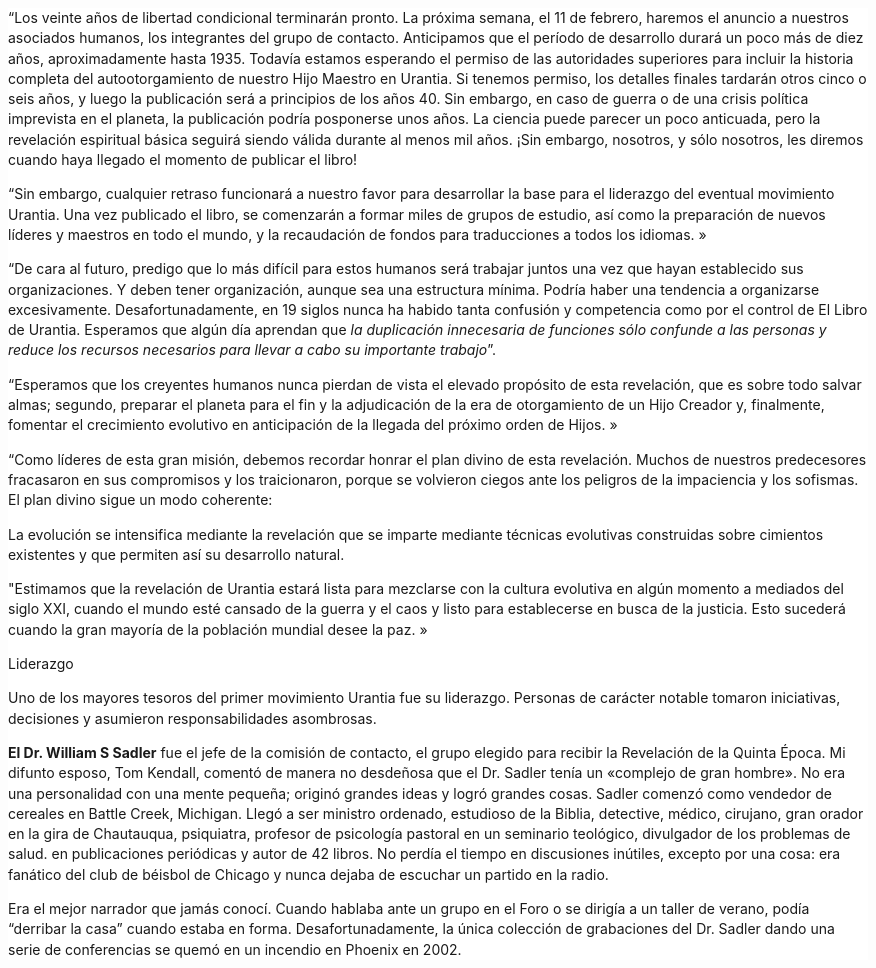 “Los veinte años de libertad condicional terminarán pronto. La próxima semana, el 11 de febrero, haremos el anuncio a nuestros asociados humanos, los integrantes del grupo de contacto. Anticipamos que el período de desarrollo durará un poco más de diez años, aproximadamente hasta 1935. Todavía estamos esperando el permiso de las autoridades superiores para incluir la historia completa del autootorgamiento de nuestro Hijo Maestro en Urantia. Si tenemos permiso, los detalles finales tardarán otros cinco o seis años, y luego la publicación será a principios de los años 40. Sin embargo, en caso de guerra o de una crisis política imprevista en el planeta, la publicación podría posponerse unos años. La ciencia puede parecer un poco anticuada, pero la revelación espiritual básica seguirá siendo válida durante al menos mil años. ¡Sin embargo, nosotros, y sólo nosotros, les diremos cuando haya llegado el momento de publicar el libro!

“Sin embargo, cualquier retraso funcionará a nuestro favor para desarrollar la base para el liderazgo del eventual movimiento Urantia. Una vez publicado el libro, se comenzarán a formar miles de grupos de estudio, así como la preparación de nuevos líderes y maestros en todo el mundo, y la recaudación de fondos para traducciones a todos los idiomas. »

“De cara al futuro, predigo que lo más difícil para estos humanos será trabajar juntos una vez que hayan establecido sus organizaciones. Y deben tener organización, aunque sea una estructura mínima. Podría haber una tendencia a organizarse excesivamente. Desafortunadamente, en 19 siglos nunca ha habido tanta confusión y competencia como por el control de El Libro de Urantia. Esperamos que algún día aprendan que _la duplicación innecesaria de funciones sólo confunde a las personas y reduce los recursos necesarios para llevar a cabo su importante trabajo_”.

“Esperamos que los creyentes humanos nunca pierdan de vista el elevado propósito de esta revelación, que es sobre todo salvar almas; segundo, preparar el planeta para el fin y la adjudicación de la era de otorgamiento de un Hijo Creador y, finalmente, fomentar el crecimiento evolutivo en anticipación de la llegada del próximo orden de Hijos. »

“Como líderes de esta gran misión, debemos recordar honrar el plan divino de esta revelación. Muchos de nuestros predecesores fracasaron en sus compromisos y los traicionaron, porque se volvieron ciegos ante los peligros de la impaciencia y los sofismas. El plan divino sigue un modo coherente:

La evolución se intensifica mediante la revelación que se imparte mediante técnicas evolutivas construidas sobre cimientos existentes y que permiten así su desarrollo natural.

"Estimamos que la revelación de Urantia estará lista para mezclarse con la cultura evolutiva en algún momento a mediados del siglo XXI, cuando el mundo esté cansado de la guerra y el caos y listo para establecerse en busca de la justicia. Esto sucederá cuando la gran mayoría de la población mundial desee la paz. »

Liderazgo

Uno de los mayores tesoros del primer movimiento Urantia fue su liderazgo. Personas de carácter notable tomaron iniciativas, decisiones y asumieron responsabilidades asombrosas.

**El Dr. William S Sadler** fue el jefe de la comisión de contacto, el grupo elegido para recibir la Revelación de la Quinta Época. Mi difunto esposo, Tom Kendall, comentó de manera no desdeñosa que el Dr. Sadler tenía un «complejo de gran hombre». No era una personalidad con una mente pequeña; originó grandes ideas y logró grandes cosas. Sadler comenzó como vendedor de cereales en Battle Creek, Michigan. Llegó a ser ministro ordenado, estudioso de la Biblia, detective, médico, cirujano, gran orador en la gira de Chautauqua, psiquiatra, profesor de psicología pastoral en un seminario teológico, divulgador de los problemas de salud. en publicaciones periódicas y autor de 42 libros. No perdía el tiempo en discusiones inútiles, excepto por una cosa: era fanático del club de béisbol de Chicago y nunca dejaba de escuchar un partido en la radio.

Era el mejor narrador que jamás conocí. Cuando hablaba ante un grupo en el Foro o se dirigía a un taller de verano, podía “derribar la casa” cuando estaba en forma. Desafortunadamente, la única colección de grabaciones del Dr. Sadler dando una serie de conferencias se quemó en un incendio en Phoenix en 2002.
